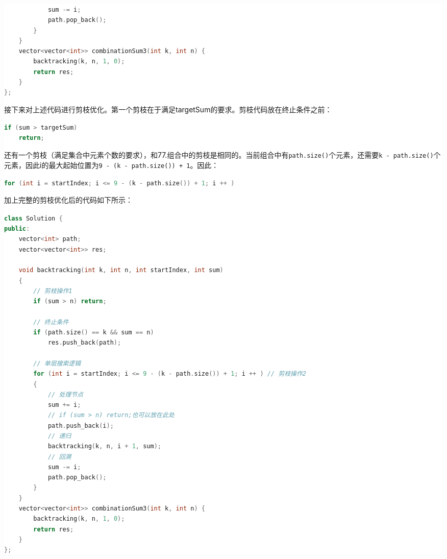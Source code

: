 ```cpp
            sum -= i;
            path.pop_back();
        }
    }
    vector<vector<int>> combinationSum3(int k, int n) {
        backtracking(k, n, 1, 0);
        return res;
    }
};
```

接下来对上述代码进行剪枝优化。第一个剪枝在于满足targetSum的要求。剪枝代码放在终止条件之前：

```cpp
if (sum > targetSum)
    return;
```

还有一个剪枝（满足集合中元素个数的要求），和77.组合中的剪枝是相同的。当前组合中有`path.size()`个元素，还需要`k - path.size()`个元素，因此i的最大起始位置为`9 - (k - path.size()) + 1`。因此：
```cpp
for (int i = startIndex; i <= 9 - (k - path.size()) + 1; i ++ )
```

加上完整的剪枝优化后的代码如下所示：
```cpp
class Solution {
public:
    vector<int> path;
    vector<vector<int>> res;

    void backtracking(int k, int n, int startIndex, int sum)
    {
        // 剪枝操作1
        if (sum > n) return;

        // 终止条件
        if (path.size() == k && sum == n)
            res.push_back(path);
        
        // 单层搜索逻辑
        for (int i = startIndex; i <= 9 - (k - path.size()) + 1; i ++ ) // 剪枝操作2
        {
            // 处理节点
            sum += i;
            // if (sum > n) return;也可以放在此处
            path.push_back(i);
            // 递归
            backtracking(k, n, i + 1, sum);
            // 回溯
            sum -= i;
            path.pop_back();
        }
    }
    vector<vector<int>> combinationSum3(int k, int n) {
        backtracking(k, n, 1, 0);
        return res;
    }
};
```
